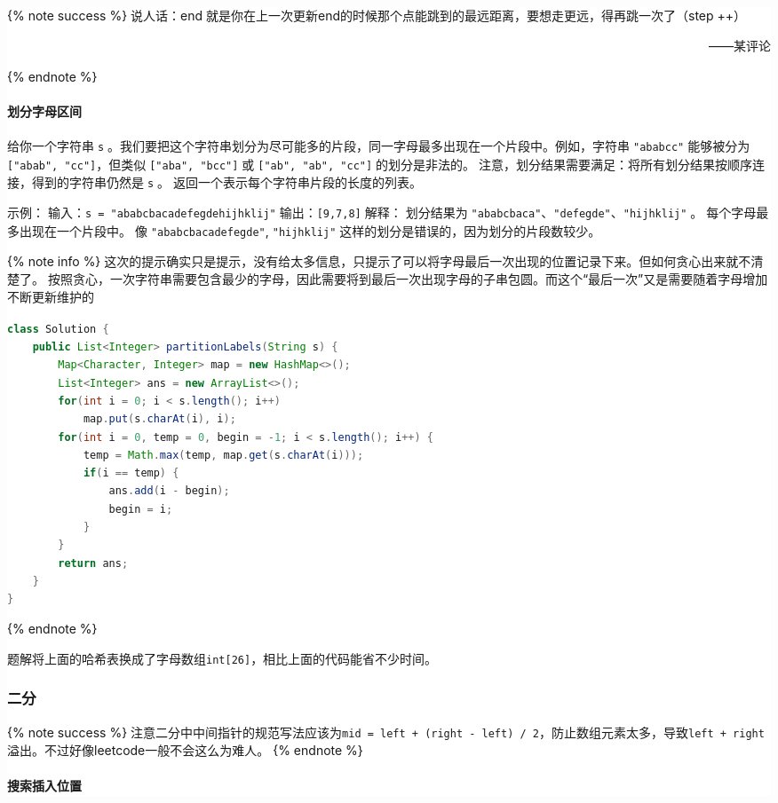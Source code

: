 {% note success %}
说人话：end 就是你在上一次更新end的时候那个点能跳到的最远距离，要想走更远，得再跳一次了（step ++）
<p align = "right">——某评论</p>
{% endnote %}

#### 划分字母区间

给你一个字符串 `s` 。我们要把这个字符串划分为尽可能多的片段，同一字母最多出现在一个片段中。例如，字符串 `"ababcc"` 能够被分为 `["abab", "cc"]`，但类似 `["aba", "bcc"]` 或 `["ab", "ab", "cc"]` 的划分是非法的。
注意，划分结果需要满足：将所有划分结果按顺序连接，得到的字符串仍然是 `s` 。
返回一个表示每个字符串片段的长度的列表。

示例：
    输入：`s = "ababcbacadefegdehijhklij"`
    输出：`[9,7,8]`
    解释：
    划分结果为 `"ababcbaca"`、`"defegde"`、`"hijhklij"` 。
    每个字母最多出现在一个片段中。
    像 `"ababcbacadefegde"`, `"hijhklij"` 这样的划分是错误的，因为划分的片段数较少。

{% note info %}
这次的提示确实只是提示，没有给太多信息，只提示了可以将字母最后一次出现的位置记录下来。但如何贪心出来就不清楚了。
按照贪心，一次字符串需要包含最少的字母，因此需要将到最后一次出现字母的子串包圆。而这个“最后一次”又是需要随着字母增加不断更新维护的

```java
class Solution {
    public List<Integer> partitionLabels(String s) {
        Map<Character, Integer> map = new HashMap<>();
        List<Integer> ans = new ArrayList<>();
        for(int i = 0; i < s.length(); i++)
            map.put(s.charAt(i), i);
        for(int i = 0, temp = 0, begin = -1; i < s.length(); i++) {
            temp = Math.max(temp, map.get(s.charAt(i)));
            if(i == temp) {
                ans.add(i - begin);
                begin = i;
            }
        }
        return ans;
    }
}
```

{% endnote %}

题解将上面的哈希表换成了字母数组`int[26]`，相比上面的代码能省不少时间。

### 二分

{% note success %}
注意二分中中间指针的规范写法应该为`mid = left + (right - left) / 2`，防止数组元素太多，导致`left + right`溢出。不过好像leetcode一般不会这么为难人。
{% endnote %}

#### 搜索插入位置
